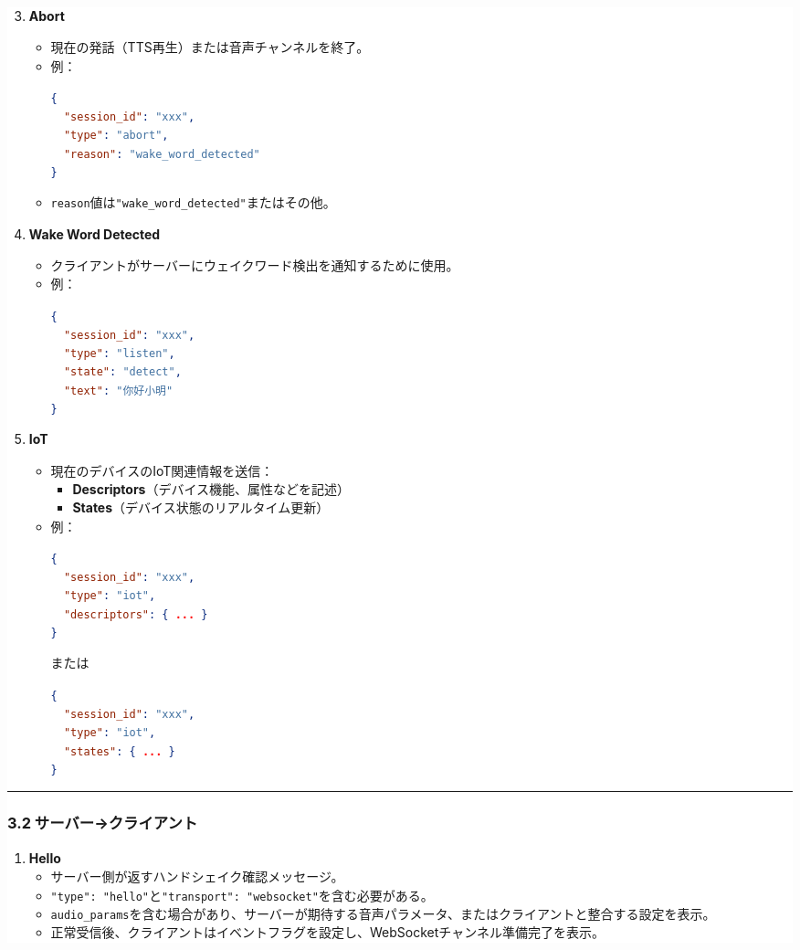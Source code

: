 3. **Abort**  
   - 現在の発話（TTS再生）または音声チャンネルを終了。  
   - 例：
     ```json
     {
       "session_id": "xxx",
       "type": "abort",
       "reason": "wake_word_detected"
     }
     ```
   - `reason`値は`"wake_word_detected"`またはその他。

4. **Wake Word Detected**  
   - クライアントがサーバーにウェイクワード検出を通知するために使用。  
   - 例：
     ```json
     {
       "session_id": "xxx",
       "type": "listen",
       "state": "detect",
       "text": "你好小明"
     }
     ```

5. **IoT**  
   - 現在のデバイスのIoT関連情報を送信：  
     - **Descriptors**（デバイス機能、属性などを記述）  
     - **States**（デバイス状態のリアルタイム更新）  
   - 例：  
     ```json
     {
       "session_id": "xxx",
       "type": "iot",
       "descriptors": { ... }
     }
     ```
     または
     ```json
     {
       "session_id": "xxx",
       "type": "iot",
       "states": { ... }
     }
     ```

---

### 3.2 サーバー→クライアント

1. **Hello**  
   - サーバー側が返すハンドシェイク確認メッセージ。  
   - `"type": "hello"`と`"transport": "websocket"`を含む必要がある。  
   - `audio_params`を含む場合があり、サーバーが期待する音声パラメータ、またはクライアントと整合する設定を表示。  
   - 正常受信後、クライアントはイベントフラグを設定し、WebSocketチャンネル準備完了を表示。
